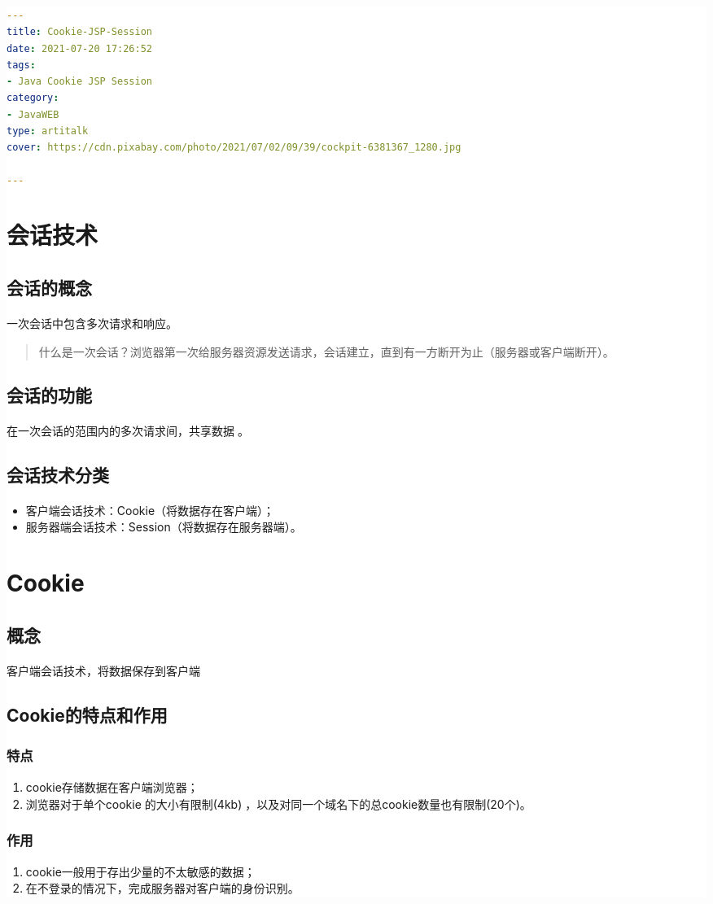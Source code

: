 ```yaml
---
title: Cookie-JSP-Session
date: 2021-07-20 17:26:52
tags: 
- Java Cookie JSP Session
category:
- JavaWEB
type: artitalk
cover: https://cdn.pixabay.com/photo/2021/07/02/09/39/cockpit-6381367_1280.jpg

---
```


# 会话技术

## 会话的概念

一次会话中包含多次请求和响应。

> 什么是一次会话？浏览器第一次给服务器资源发送请求，会话建立，直到有一方断开为止（服务器或客户端断开）。

## 会话的功能

在一次会话的范围内的多次请求间，共享数据 。

## 会话技术分类

* 客户端会话技术：Cookie（将数据存在客户端）；
* 服务器端会话技术：Session（将数据存在服务器端）。

# Cookie

## 概念

客户端会话技术，将数据保存到客户端

## Cookie的特点和作用

### 特点

 1. cookie存储数据在客户端浏览器；
 2. 浏览器对于单个cookie 的大小有限制(4kb) ，以及对同一个域名下的总cookie数量也有限制(20个)。

### 作用

 1. cookie一般用于存出少量的不太敏感的数据；
 2. 在不登录的情况下，完成服务器对客户端的身份识别。
